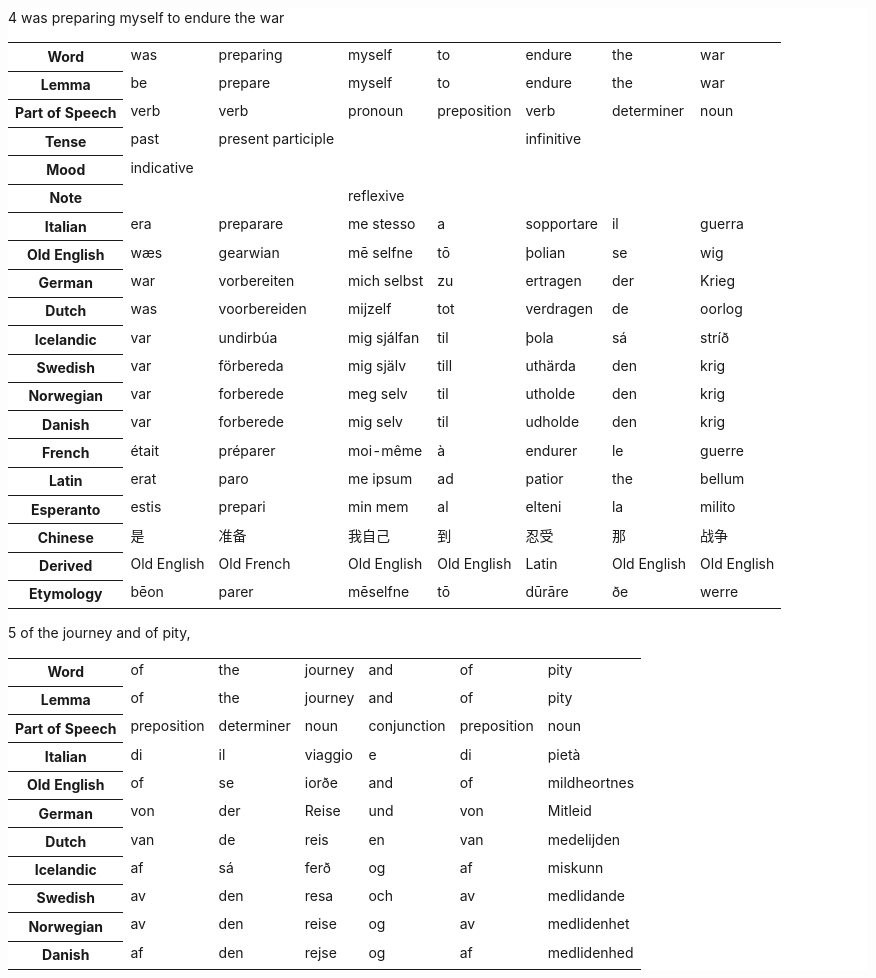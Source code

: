 4 was preparing myself to endure the war

<table>
<tr><th>Word</th><td>was</td><td>preparing</td><td>myself</td><td>to</td><td>endure</td><td>the</td><td>war</td></tr>
<tr><th>Lemma</th><td>be</td><td>prepare</td><td>myself</td><td>to</td><td>endure</td><td>the</td><td>war</td></tr>
<tr><th>Part of Speech</th><td>verb</td><td>verb</td><td>pronoun</td><td>preposition</td><td>verb</td><td>determiner</td><td>noun</td></tr>
<tr><th>Tense</th><td>past</td><td>present participle</td><td></td><td></td><td>infinitive</td><td></td><td></td></tr>
<tr><th>Mood</th><td>indicative</td><td></td><td></td><td></td><td></td><td></td><td></td></tr>
<tr><th>Note</th><td></td><td></td><td>reflexive</td><td></td><td></td><td></td><td></td></tr>
<tr><th>Italian</th><td>era</td><td>preparare</td><td>me stesso</td><td>a</td><td>sopportare</td><td>il</td><td>guerra</td></tr>
<tr><th>Old English</th><td>wæs</td><td>gearwian</td><td>mē selfne</td><td>tō</td><td>þolian</td><td>se</td><td>wig</td></tr>
<tr><th>German</th><td>war</td><td>vorbereiten</td><td>mich selbst</td><td>zu</td><td>ertragen</td><td>der</td><td>Krieg</td></tr>
<tr><th>Dutch</th><td>was</td><td>voorbereiden</td><td>mijzelf</td><td>tot</td><td>verdragen</td><td>de</td><td>oorlog</td></tr>
<tr><th>Icelandic</th><td>var</td><td>undirbúa</td><td>mig sjálfan</td><td>til</td><td>þola</td><td>sá</td><td>stríð</td></tr>
<tr><th>Swedish</th><td>var</td><td>förbereda</td><td>mig själv</td><td>till</td><td>uthärda</td><td>den</td><td>krig</td></tr>
<tr><th>Norwegian</th><td>var</td><td>forberede</td><td>meg selv</td><td>til</td><td>utholde</td><td>den</td><td>krig</td></tr>
<tr><th>Danish</th><td>var</td><td>forberede</td><td>mig selv</td><td>til</td><td>udholde</td><td>den</td><td>krig</td></tr>
<tr><th>French</th><td>était</td><td>préparer</td><td>moi-même</td><td>à</td><td>endurer</td><td>le</td><td>guerre</td></tr>
<tr><th>Latin</th><td>erat</td><td>paro</td><td>me ipsum</td><td>ad</td><td>patior</td><td>the</td><td>bellum</td></tr>
<tr><th>Esperanto</th><td>estis</td><td>prepari</td><td>min mem</td><td>al</td><td>elteni</td><td>la</td><td>milito</td></tr>
<tr><th>Chinese</th><td>是</td><td>准备</td><td>我自己</td><td>到</td><td>忍受</td><td>那</td><td>战争</td></tr>
<tr><th>Derived</th><td>Old English</td><td>Old French</td><td>Old English</td><td>Old English</td><td>Latin</td><td>Old English</td><td>Old English</td></tr>
<tr><th>Etymology</th><td>bēon</td><td>parer</td><td>mēselfne</td><td>tō</td><td>dūrāre</td><td>ðe</td><td>werre</td></tr>
</table>

5 of the journey and of pity,

<table>
<tr><th>Word</th><td>of</td><td>the</td><td>journey</td><td>and</td><td>of</td><td>pity</td></tr>
<tr><th>Lemma</th><td>of</td><td>the</td><td>journey</td><td>and</td><td>of</td><td>pity</td></tr>
<tr><th>Part of Speech</th><td>preposition</td><td>determiner</td><td>noun</td><td>conjunction</td><td>preposition</td><td>noun</td></tr>
<tr><th>Italian</th><td>di</td><td>il</td><td>viaggio</td><td>e</td><td>di</td><td>pietà</td></tr>
<tr><th>Old English</th><td>of</td><td>se</td><td>iorðe</td><td>and</td><td>of</td><td>mildheortnes</td></tr>
<tr><th>German</th><td>von</td><td>der</td><td>Reise</td><td>und</td><td>von</td><td>Mitleid</td></tr>
<tr><th>Dutch</th><td>van</td><td>de</td><td>reis</td><td>en</td><td>van</td><td>medelijden</td></tr>
<tr><th>Icelandic</th><td>af</td><td>sá</td><td>ferð</td><td>og</td><td>af</td><td>miskunn</td></tr>
<tr><th>Swedish</th><td>av</td><td>den</td><td>resa</td><td>och</td><td>av</td><td>medlidande</td></tr>
<tr><th>Norwegian</th><td>av</td><td>den</td><td>reise</td><td>og</td><td>av</td><td>medlidenhet</td></tr>
<tr><th>Danish</th><td>af</td><td>den</td><td>rejse</td><td>og</td><td>af</td><td>medlidenhed</td></tr>